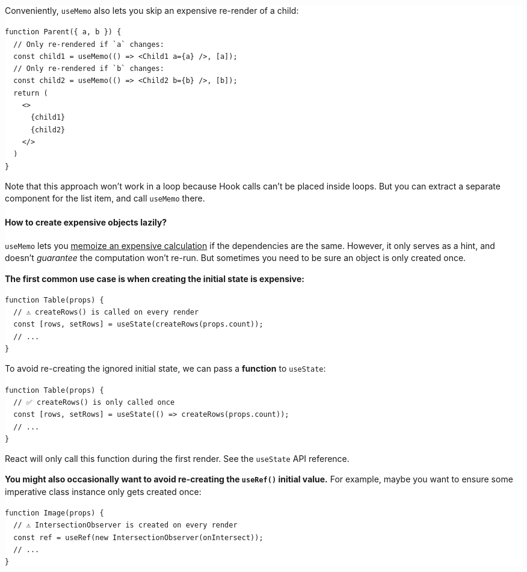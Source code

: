Conveniently, `useMemo` also lets you skip an expensive re-render of a child:

```
function Parent({ a, b }) {
  // Only re-rendered if `a` changes:
  const child1 = useMemo(() => <Child1 a={a} />, [a]);
  // Only re-rendered if `b` changes:
  const child2 = useMemo(() => <Child2 b={b} />, [b]);
  return (
    <>
      {child1}
      {child2}
    </>
  )
}
```

Note that this approach won’t work in a loop because Hook calls can’t be placed inside loops. But you can extract a separate component for the list item, and call `useMemo` there.

#### How to create expensive objects lazily?

`useMemo` lets you [memoize an expensive calculation](broken-reference) if the dependencies are the same. However, it only serves as a hint, and doesn’t _guarantee_ the computation won’t re-run. But sometimes you need to be sure an object is only created once.

**The first common use case is when creating the initial state is expensive:**

```
function Table(props) {
  // ⚠️ createRows() is called on every render
  const [rows, setRows] = useState(createRows(props.count));
  // ...
}
```

To avoid re-creating the ignored initial state, we can pass a **function** to `useState`:

```
function Table(props) {
  // ✅ createRows() is only called once
  const [rows, setRows] = useState(() => createRows(props.count));
  // ...
}
```

React will only call this function during the first render. See the `useState` API reference.

**You might also occasionally want to avoid re-creating the `useRef()` initial value.** For example, maybe you want to ensure some imperative class instance only gets created once:

```
function Image(props) {
  // ⚠️ IntersectionObserver is created on every render
  const ref = useRef(new IntersectionObserver(onIntersect));
  // ...
}
```
